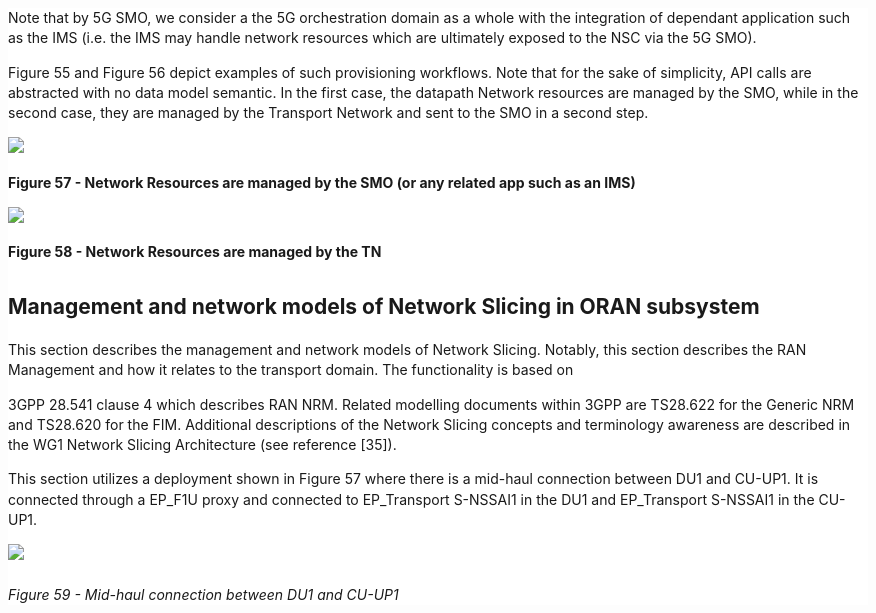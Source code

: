 Note that by 5G SMO, we consider a the 5G orchestration domain as a whole with the integration of dependant application such as the IMS (i.e. the IMS may handle network resources which are ultimately exposed to the NSC via the 5G SMO).

Figure 55 and Figure 56 depict examples of such provisioning workflows. Note that for the sake of simplicity, API calls are abstracted with no data model semantic. In the first case, the datapath Network resources are managed by the SMO, while in the second case, they are managed by the Transport Network and sent to the SMO in a second step.

![]({{site.baseurl}}/assets/images/e124b7a6970f.png)

**Figure 57 - Network Resources are managed by the SMO (or any related app such as an IMS)**

![]({{site.baseurl}}/assets/images/f354ace83835.png)

**Figure 58 - Network Resources are managed by the TN**

## Management and network models of Network Slicing in ORAN subsystem

This section describes the management and network models of Network Slicing. Notably, this section describes the RAN Management and how it relates to the transport domain. The functionality is based on

3GPP 28.541 clause 4 which describes RAN NRM. Related modelling documents within 3GPP are TS28.622 for the Generic NRM and TS28.620 for the FIM. Additional descriptions of the Network Slicing concepts and terminology awareness are described in the WG1 Network Slicing Architecture (see reference [35]).

This section utilizes a deployment shown in Figure 57 where there is a mid-haul connection between DU1 and CU-UP1. It is connected through a EP\_F1U proxy and connected to EP\_Transport S-NSSAI1 in the DU1 and EP\_Transport S-NSSAI1 in the CU-UP1.

![]({{site.baseurl}}/assets/images/2bcc9310fe92.png)

###### Figure 59 - Mid-haul connection between DU1 and CU-UP1

